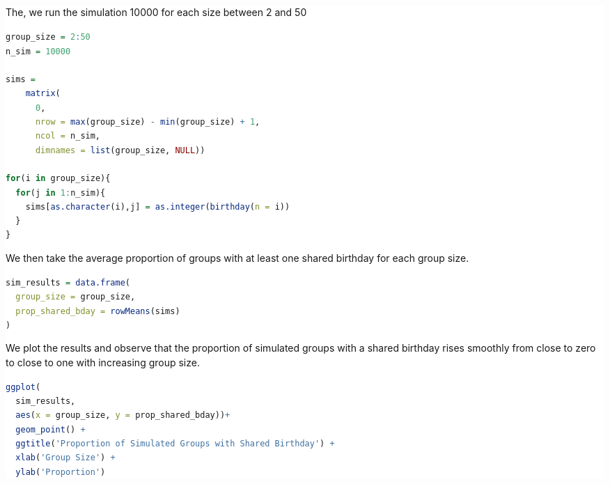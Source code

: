 The, we run the simulation 10000 for each size between 2 and 50

``` r
group_size = 2:50
n_sim = 10000

sims = 
    matrix(
      0,
      nrow = max(group_size) - min(group_size) + 1,
      ncol = n_sim,
      dimnames = list(group_size, NULL))

for(i in group_size){
  for(j in 1:n_sim){
    sims[as.character(i),j] = as.integer(birthday(n = i))
  }
}
```

We then take the average proportion of groups with at least one shared
birthday for each group size.

``` r
sim_results = data.frame(
  group_size = group_size,
  prop_shared_bday = rowMeans(sims)
)
```

We plot the results and observe that the proportion of simulated groups
with a shared birthday rises smoothly from close to zero to close to one
with increasing group size.

``` r
ggplot(
  sim_results, 
  aes(x = group_size, y = prop_shared_bday))+
  geom_point() + 
  ggtitle('Proportion of Simulated Groups with Shared Birthday') +
  xlab('Group Size') + 
  ylab('Proportion')
```
